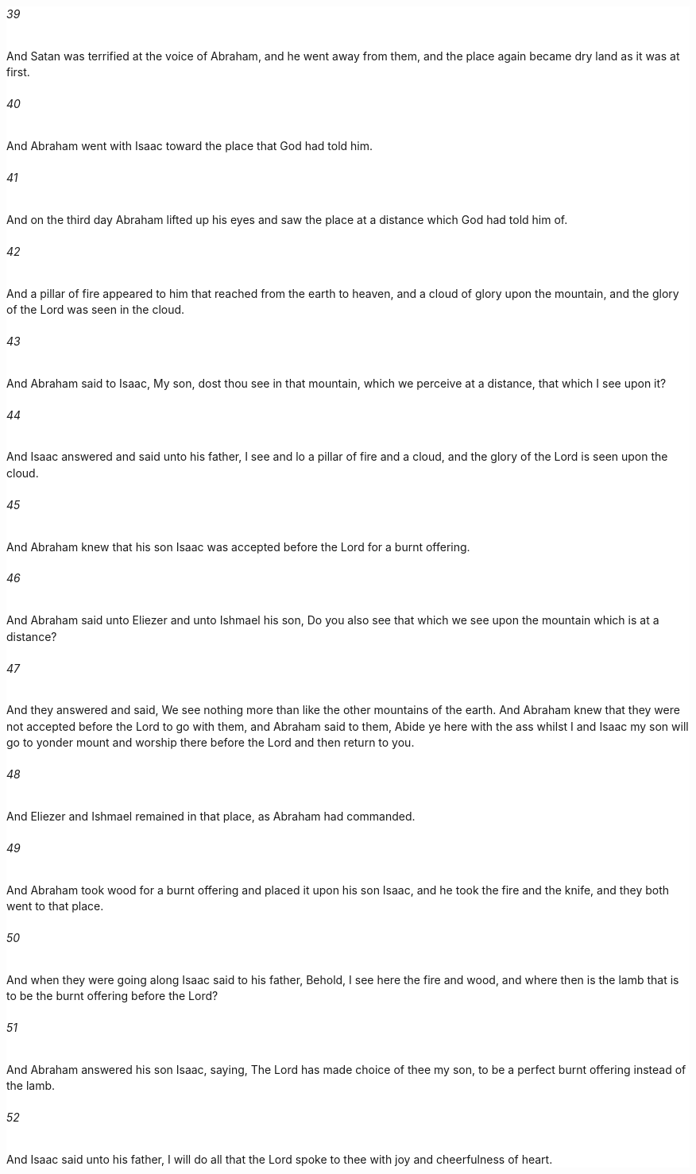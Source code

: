 ###### 39
And Satan was terrified at the voice of Abraham, and he went away from them, and the place again became dry land as it was at first.

###### 40
And Abraham went with Isaac toward the place that God had told him.

###### 41
And on the third day Abraham lifted up his eyes and saw the place at a distance which God had told him of.

###### 42
And a pillar of fire appeared to him that reached from the earth to heaven, and a cloud of glory upon the mountain, and the glory of the Lord was seen in the cloud.

###### 43
And Abraham said to Isaac, My son, dost thou see in that mountain, which we perceive at a distance, that which I see upon it?

###### 44
And Isaac answered and said unto his father, I see and lo a pillar of fire and a cloud, and the glory of the Lord is seen upon the cloud.

###### 45
And Abraham knew that his son Isaac was accepted before the Lord for a burnt offering.

###### 46
And Abraham said unto Eliezer and unto Ishmael his son, Do you also see that which we see upon the mountain which is at a distance?

###### 47
And they answered and said, We see nothing more than like the other mountains of the earth. And Abraham knew that they were not accepted before the Lord to go with them, and Abraham said to them, Abide ye here with the ass whilst I and Isaac my son will go to yonder mount and worship there before the Lord and then return to you.

###### 48
And Eliezer and Ishmael remained in that place, as Abraham had commanded.

###### 49
And Abraham took wood for a burnt offering and placed it upon his son Isaac, and he took the fire and the knife, and they both went to that place.

###### 50
And when they were going along Isaac said to his father, Behold, I see here the fire and wood, and where then is the lamb that is to be the burnt offering before the Lord?

###### 51
And Abraham answered his son Isaac, saying, The Lord has made choice of thee my son, to be a perfect burnt offering instead of the lamb.

###### 52
And Isaac said unto his father, I will do all that the Lord spoke to thee with joy and cheerfulness of heart.
